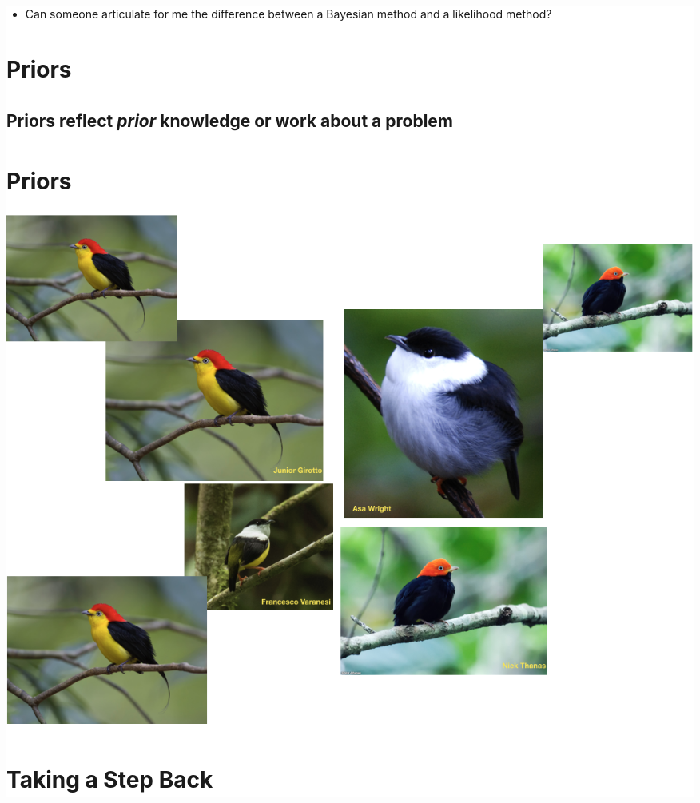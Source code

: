 - Can someone articulate for me the difference between a Bayesian method and a likelihood method?


Priors
=========================================================
## Priors reflect _prior_ knowledge or work about a problem


Priors
=========================================================

![manakins](img/manakins/manakins.001.png)

Taking a Step Back
=========================================================
